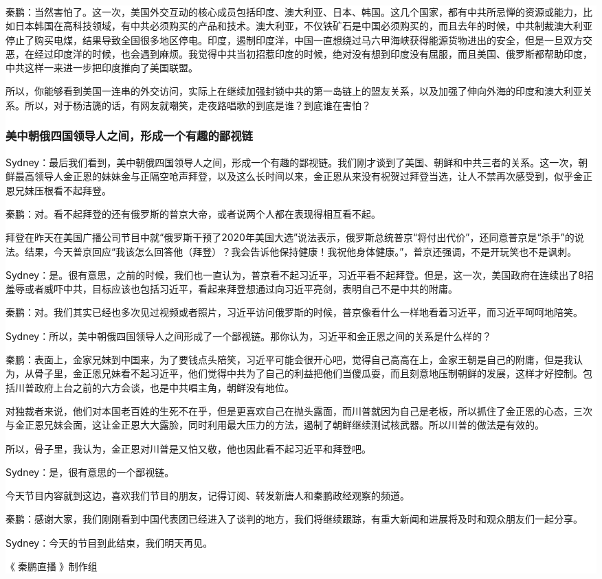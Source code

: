 </p>
<p>
 秦鹏：当然害怕了。这一次，美国外交互动的核心成员包括印度、澳大利亚、日本、韩国。这几个国家，都有中共所忌惮的资源或能力，比如日本韩国在高科技领域，有中共必须购买的产品和技术。澳大利亚，不仅铁矿石是中国必须购买的，而且去年的时候，中共制裁澳大利亚停止了购买电煤，结果导致全国很多地区停电。印度，遏制印度洋，中国一直想绕过马六甲海峡获得能源货物进出的安全，但是一旦双方交恶，在经过印度洋的时候，也会遇到麻烦。我觉得中共当初招惹印度的时候，绝对没有想到印度没有屈服，而且美国、俄罗斯都帮助印度，中共这样一来进一步把印度推向了美国联盟。
</p>
<p>
 所以，你能够看到美国一连串的外交访问，实际上在继续加强封锁中共的第一岛链上的盟友关系，以及加强了伸向外海的印度和澳大利亚关系。所以，对于杨洁篪的话，有网友就嘲笑，走夜路唱歌的到底是谁？到底谁在害怕？
</p>
<h3>
 美中朝俄四国领导人之间，形成一个有趣的鄙视链
</h3>
<p>
 Sydney：最后我们看到，美中朝俄四国领导人之间，形成一个有趣的鄙视链。我们刚才谈到了美国、朝鲜和中共三者的关系。这一次，朝鲜最高领导人金正恩的妹妹金与正隔空呛声拜登，以及这么长时间以来，金正恩从来没有祝贺过拜登当选，让人不禁再次感受到，似乎金正恩兄妹压根看不起拜登。
</p>
<p>
 秦鹏：对。看不起拜登的还有俄罗斯的普京大帝，或者说两个人都在表现得相互看不起。
</p>
<p>
 拜登在昨天在美国广播公司节目中就“俄罗斯干预了2020年美国大选”说法表示，俄罗斯总统普京“将付出代价”，还同意普京是“杀手”的说法。结果，今天普京回应“我该怎么回答他（拜登）？我会告诉他保持健康！我祝他身体健康。”，普京还强调，不是开玩笑也不是讽刺。
</p>
<p>
 Sydney：是。很有意思，之前的时候，我们也一直认为，普京看不起习近平，习近平看不起拜登。但是，这一次，美国政府在连续出了8招羞辱或者威吓中共，目标应该也包括习近平，看起来拜登想通过向习近平亮剑，表明自己不是中共的附庸。
</p>
<p>
 秦鹏：对。我们其实已经也多次见过视频或者照片，习近平访问俄罗斯的时候，普京像看什么一样地看着习近平，而习近平呵呵地陪笑。
</p>
<p>
 Sydney：所以，美中朝俄四国领导人之间形成了一个鄙视链。那你认为，习近平和金正恩之间的关系是什么样的？
</p>
<p>
 秦鹏：表面上，金家兄妹到中国来，为了要钱点头陪笑，习近平可能会很开心吧，觉得自己高高在上，金家王朝是自己的附庸，但是我认为，从骨子里，金正恩兄妹看不起习近平，他们觉得中共为了自己的利益把他们当傻瓜耍，而且刻意地压制朝鲜的发展，这样才好控制。包括川普政府上台之前的六方会谈，也是中共唱主角，朝鲜没有地位。
</p>
<p>
 对独裁者来说，他们对本国老百姓的生死不在乎，但是更喜欢自己在抛头露面，而川普就因为自己是老板，所以抓住了金正恩的心态，三次与金正恩兄妹会面，这让金正恩大大露脸，同时利用最大压力的方法，遏制了朝鲜继续测试核武器。所以川普的做法是有效的。
</p>
<p>
 所以，骨子里，我认为，金正恩对川普是又怕又敬，他也因此看不起习近平和拜登吧。
</p>
<p>
 Sydney：是，很有意思的一个鄙视链。
</p>
<p>
 今天节目内容就到这边，喜欢我们节目的朋友，记得订阅、转发新唐人和秦鹏政经观察的频道。
</p>
<p>
 秦鹏：感谢大家，我们刚刚看到中国代表团已经进入了谈判的地方，我们将继续跟踪，有重大新闻和进展将及时和观众朋友们一起分享。
</p>
<p>
 Sydney：今天的节目到此结束，我们明天再见。
</p>
<p>
 《
 <ok href="https://www.epochtimes.com/gb/tag/%E7%A7%A6%E9%B9%8F%E7%9B%B4%E6%92%AD.html">
  秦鹏直播
 </ok>
 》制作组
</p>
<p>